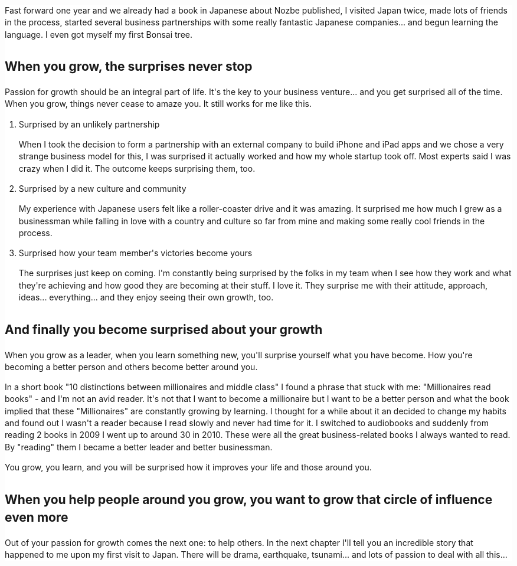 Fast forward one year and we already had a book in Japanese about Nozbe published, I visited Japan twice, made lots of friends in the process, started several business partnerships with some really fantastic Japanese companies... and begun learning the language. I even got myself my first Bonsai tree.

## When you grow, the surprises never stop

Passion for growth should be an integral part of life. It's the key to your business venture... and you get surprised all of the time. When you grow, things never cease to amaze you. It still works for me like this.

1. Surprised by an unlikely partnership

	When I took the decision to form a partnership with an external company to build iPhone and iPad apps and we chose a very strange business model for this, I was surprised it actually worked and how my whole startup took off. Most experts said I was crazy when I did it. The outcome keeps surprising them, too.

2. Surprised by a new culture and community

	My experience with Japanese users felt like a roller-coaster drive and it was amazing. It surprised me how much I grew as a businessman while falling in love with a country and culture so far from mine and making some really cool friends in the process.

3. Surprised how your team member's victories become yours

	The surprises just keep on coming. I'm constantly being surprised by the folks in my team when I see how they work and what they're achieving and how good they are becoming at their stuff. I love it. They surprise me with their attitude, approach, ideas... everything... and they enjoy seeing their own growth, too.

## And finally you become surprised about your growth

When you grow as a leader, when you learn something new, you'll surprise yourself what you have become. How you're becoming a better person and others become better around you.

In a short book "10 distinctions between millionaires and middle class" I found a phrase that stuck with me: "Millionaires read books" - and I'm not an avid reader. It's not that I want to become a millionaire but I want to be a better person and what the book implied that these "Millionaires" are constantly growing by learning. I thought for a while about it an decided to change my habits and found out I wasn't a reader because I read slowly and never had time for it. I switched to audiobooks and suddenly from reading 2 books in 2009 I went up to around 30 in 2010. These were all the great business-related books I always wanted to read. By "reading" them I became a better leader and better businessman.

You grow, you learn, and you will be surprised how it improves your life and those around you.

## When you help people around you grow, you want to grow that circle of influence even more

Out of your passion for growth comes the next one: to help others. In the next chapter I'll tell you an incredible story that happened to me upon my first visit to Japan. There will be drama, earthquake, tsunami... and lots of passion to deal with all this...

[Nozbe]: http://Nozbe.com/
[a]: http://mnoz.be/0k
[b]: /passion/
[c]: /its-all-about-passion
[s]: /passion/
[pm]: http://productivemag.com/
[pmpl]: http://productivemag.pl/
[pmjp]: http://productivemag.jp/
[pmes]: http://productivemag.es/
[ps]: /show/
[10]: https://help.nozbe.com/bonus/introduction/
